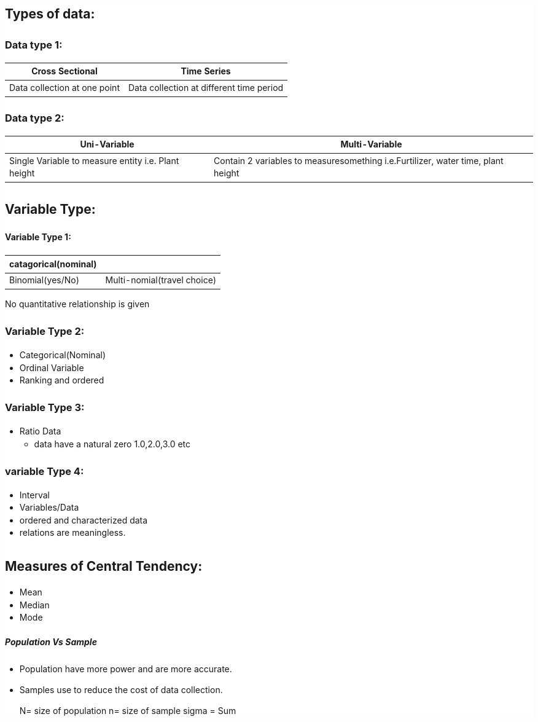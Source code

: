 ## Types of data:

### Data type 1:
Cross Sectional | Time Series | 
---------|----------|
 Data collection at one point |Data collection at different time period |

### Data type 2:
Uni-Variable | Multi-Variable | 
---------|----------|
  |Single Variable to measure entity i.e. Plant height |Contain 2 variables to measuresomething i.e.Furtilizer, water time, plant height |

## Variable Type:
#### Variable Type 1:

catagorical(nominal) |  | 
---------|----------|
 Binomial(yes/No) | Multi-nomial(travel choice) | 
 No quantitative relationship is given 

### Variable Type 2:
- Categorical(Nominal)
- Ordinal Variable
- Ranking and ordered

### Variable Type 3:
- Ratio Data
  - data have a natural zero 1.0,2.0,3.0 etc

### variable Type 4:
- Interval
-   Variables/Data
-   ordered and characterized data 
-   relations are meaningless.

## Measures of Central Tendency:
-  Mean
-  Median
-  Mode

##### Population Vs Sample
- Population have more power and are more accurate.
- Samples use to reduce the cost of data collection.
  
  N= size of population
  n= size of sample
  sigma = Sum
